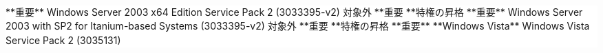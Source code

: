 </td>
<td style="border:1px solid black;">
**重要**

</td>
</tr>
<tr>
<td style="border:1px solid black;">
Windows Server 2003 x64 Edition Service Pack 2  
(3033395-v2)

</td>
<td style="border:1px solid black;">
対象外

</td>
<td style="border:1px solid black;">
**重要  
**特権の昇格

</td>
<td style="border:1px solid black;">
**重要**

</td>
</tr>
<tr>
<td style="border:1px solid black;">
Windows Server 2003 with SP2 for Itanium-based Systems  
(3033395-v2)

</td>
<td style="border:1px solid black;">
対象外

</td>
<td style="border:1px solid black;">
**重要  
**特権の昇格

</td>
<td style="border:1px solid black;">
**重要**

</td>
</tr>
<tr>
<td style="border:1px solid black;" colspan="4">
**Windows Vista**

</td>
</tr>
<tr>
<td style="border:1px solid black;">
Windows Vista Service Pack 2  
(3035131)
